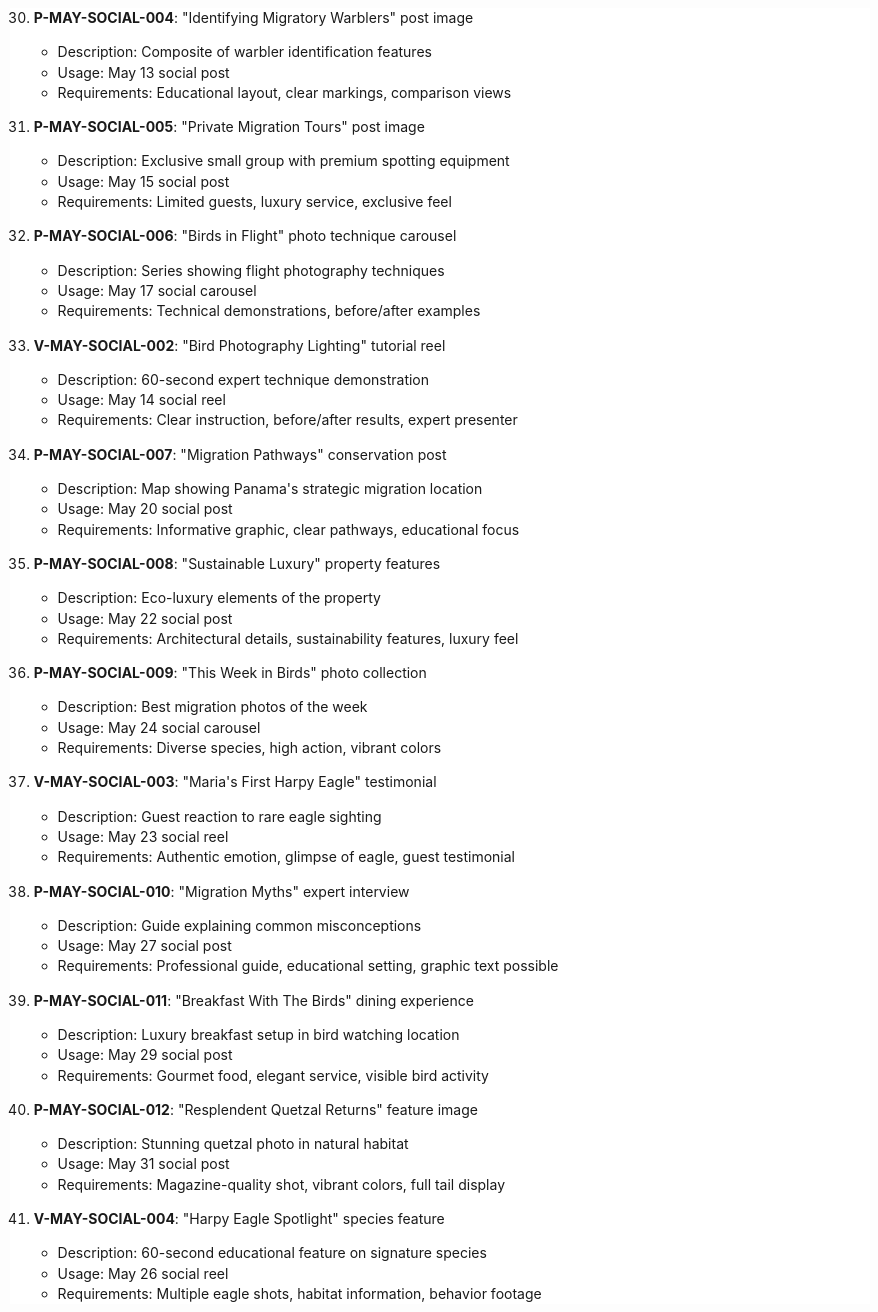 30. **P-MAY-SOCIAL-004**: "Identifying Migratory Warblers" post image
    - Description: Composite of warbler identification features
    - Usage: May 13 social post
    - Requirements: Educational layout, clear markings, comparison views

31. **P-MAY-SOCIAL-005**: "Private Migration Tours" post image
    - Description: Exclusive small group with premium spotting equipment
    - Usage: May 15 social post
    - Requirements: Limited guests, luxury service, exclusive feel

32. **P-MAY-SOCIAL-006**: "Birds in Flight" photo technique carousel
    - Description: Series showing flight photography techniques
    - Usage: May 17 social carousel
    - Requirements: Technical demonstrations, before/after examples

33. **V-MAY-SOCIAL-002**: "Bird Photography Lighting" tutorial reel
    - Description: 60-second expert technique demonstration
    - Usage: May 14 social reel
    - Requirements: Clear instruction, before/after results, expert presenter

34. **P-MAY-SOCIAL-007**: "Migration Pathways" conservation post
    - Description: Map showing Panama's strategic migration location
    - Usage: May 20 social post
    - Requirements: Informative graphic, clear pathways, educational focus

35. **P-MAY-SOCIAL-008**: "Sustainable Luxury" property features
    - Description: Eco-luxury elements of the property
    - Usage: May 22 social post
    - Requirements: Architectural details, sustainability features, luxury feel

36. **P-MAY-SOCIAL-009**: "This Week in Birds" photo collection
    - Description: Best migration photos of the week
    - Usage: May 24 social carousel
    - Requirements: Diverse species, high action, vibrant colors

37. **V-MAY-SOCIAL-003**: "Maria's First Harpy Eagle" testimonial
    - Description: Guest reaction to rare eagle sighting
    - Usage: May 23 social reel
    - Requirements: Authentic emotion, glimpse of eagle, guest testimonial

38. **P-MAY-SOCIAL-010**: "Migration Myths" expert interview
    - Description: Guide explaining common misconceptions
    - Usage: May 27 social post
    - Requirements: Professional guide, educational setting, graphic text possible

39. **P-MAY-SOCIAL-011**: "Breakfast With The Birds" dining experience
    - Description: Luxury breakfast setup in bird watching location
    - Usage: May 29 social post
    - Requirements: Gourmet food, elegant service, visible bird activity

40. **P-MAY-SOCIAL-012**: "Resplendent Quetzal Returns" feature image
    - Description: Stunning quetzal photo in natural habitat
    - Usage: May 31 social post
    - Requirements: Magazine-quality shot, vibrant colors, full tail display

41. **V-MAY-SOCIAL-004**: "Harpy Eagle Spotlight" species feature
    - Description: 60-second educational feature on signature species
    - Usage: May 26 social reel
    - Requirements: Multiple eagle shots, habitat information, behavior footage

